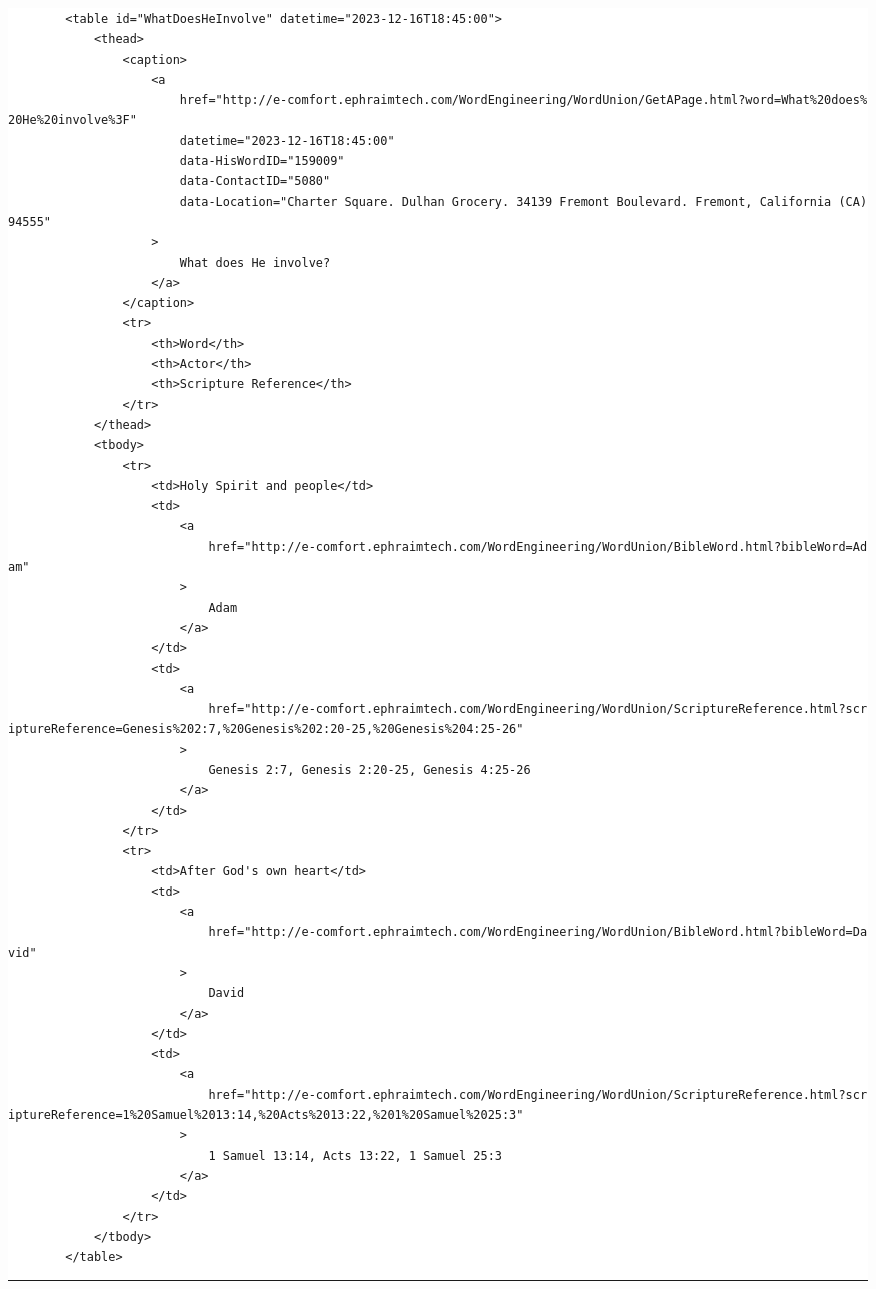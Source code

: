			<table id="WhatDoesHeInvolve" datetime="2023-12-16T18:45:00">
				<thead>
					<caption>
						<a
							href="http://e-comfort.ephraimtech.com/WordEngineering/WordUnion/GetAPage.html?word=What%20does%20He%20involve%3F"
							datetime="2023-12-16T18:45:00"
							data-HisWordID="159009"
							data-ContactID="5080"
							data-Location="Charter Square. Dulhan Grocery. 34139 Fremont Boulevard. Fremont, California (CA) 94555"
						>
							What does He involve?
						</a>
					</caption>
					<tr>
						<th>Word</th>
						<th>Actor</th>
						<th>Scripture Reference</th>
					</tr>
				</thead>
				<tbody>
					<tr>
						<td>Holy Spirit and people</td>
						<td>
							<a
								href="http://e-comfort.ephraimtech.com/WordEngineering/WordUnion/BibleWord.html?bibleWord=Adam"
							>
								Adam
							</a>
						</td>
						<td>
							<a
								href="http://e-comfort.ephraimtech.com/WordEngineering/WordUnion/ScriptureReference.html?scriptureReference=Genesis%202:7,%20Genesis%202:20-25,%20Genesis%204:25-26"
							>
								Genesis 2:7, Genesis 2:20-25, Genesis 4:25-26
							</a>
						</td>
					</tr>
					<tr>
						<td>After God's own heart</td>
						<td>
							<a
								href="http://e-comfort.ephraimtech.com/WordEngineering/WordUnion/BibleWord.html?bibleWord=David"
							>
								David
							</a>
						</td>
						<td>
							<a
								href="http://e-comfort.ephraimtech.com/WordEngineering/WordUnion/ScriptureReference.html?scriptureReference=1%20Samuel%2013:14,%20Acts%2013:22,%201%20Samuel%2025:3"
							>
								1 Samuel 13:14, Acts 13:22, 1 Samuel 25:3
							</a>
						</td>
					</tr>
				</tbody>
			</table>

---